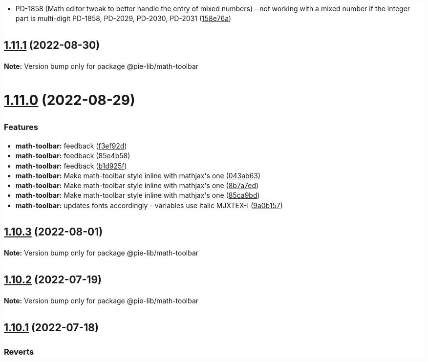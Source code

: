 - PD-1858 (Math editor tweak to better handle the entry of mixed numbers) - not working with a mixed number if the integer part is multi-digit PD-1858, PD-2029, PD-2030, PD-2031 ([158e76a](https://github.com/pie-framework/pie-lib/commit/158e76a48bec66b1f026811bb1856fa4af5668f3))

## [1.11.1](https://github.com/pie-framework/pie-lib/compare/@pie-lib/math-toolbar@1.11.0...@pie-lib/math-toolbar@1.11.1) (2022-08-30)

**Note:** Version bump only for package @pie-lib/math-toolbar

# [1.11.0](https://github.com/pie-framework/pie-lib/compare/@pie-lib/math-toolbar@1.10.3...@pie-lib/math-toolbar@1.11.0) (2022-08-29)

### Features

- **math-toolbar:** feedback ([f3ef92d](https://github.com/pie-framework/pie-lib/commit/f3ef92d2dad55e0e0aff6dc216cc491f1fde94f2))
- **math-toolbar:** feedback ([85e4b58](https://github.com/pie-framework/pie-lib/commit/85e4b585dfb389a026629607ce54f6e3ac7d15fb))
- **math-toolbar:** feedback ([b1d925f](https://github.com/pie-framework/pie-lib/commit/b1d925f1caf67a0851eadb07467ed042df4513ea))
- **math-toolbar:** Make math-toolbar style inline with mathjax's one ([043ab63](https://github.com/pie-framework/pie-lib/commit/043ab63dda1914c992821d3f90992fe65817c597))
- **math-toolbar:** Make math-toolbar style inline with mathjax's one ([8b7a7ed](https://github.com/pie-framework/pie-lib/commit/8b7a7ed46eb5e597589dd0f999663bfeb20edaa9))
- **math-toolbar:** Make math-toolbar style inline with mathjax's one ([85ca9bd](https://github.com/pie-framework/pie-lib/commit/85ca9bdd12227054d1d3045e610544211251a699))
- **math-toolbar:** updates fonts accordingly - variables use italic MJXTEX-I ([9a0b157](https://github.com/pie-framework/pie-lib/commit/9a0b1579c9c17d77a94f62eeb4cc160c21ab2f81))

## [1.10.3](https://github.com/pie-framework/pie-lib/compare/@pie-lib/math-toolbar@1.10.2...@pie-lib/math-toolbar@1.10.3) (2022-08-01)

**Note:** Version bump only for package @pie-lib/math-toolbar

## [1.10.2](https://github.com/pie-framework/pie-lib/compare/@pie-lib/math-toolbar@1.10.1...@pie-lib/math-toolbar@1.10.2) (2022-07-19)

**Note:** Version bump only for package @pie-lib/math-toolbar

## [1.10.1](https://github.com/pie-framework/pie-lib/compare/@pie-lib/math-toolbar@1.10.0...@pie-lib/math-toolbar@1.10.1) (2022-07-18)

### Reverts
